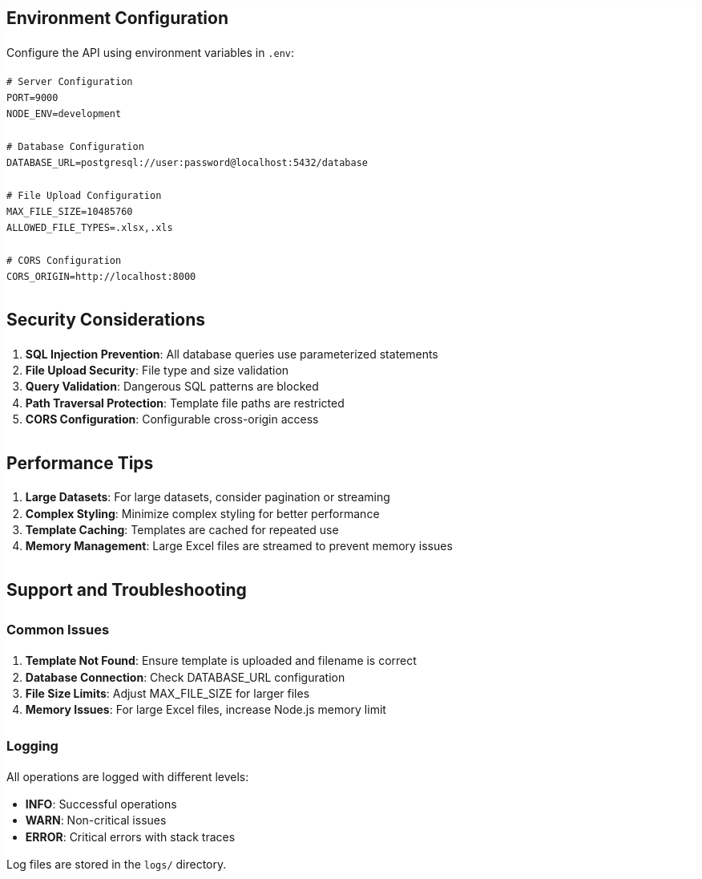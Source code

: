 ## Environment Configuration

Configure the API using environment variables in `.env`:

```env
# Server Configuration
PORT=9000
NODE_ENV=development

# Database Configuration
DATABASE_URL=postgresql://user:password@localhost:5432/database

# File Upload Configuration
MAX_FILE_SIZE=10485760
ALLOWED_FILE_TYPES=.xlsx,.xls

# CORS Configuration
CORS_ORIGIN=http://localhost:8000
```

## Security Considerations

1. **SQL Injection Prevention**: All database queries use parameterized statements
2. **File Upload Security**: File type and size validation
3. **Query Validation**: Dangerous SQL patterns are blocked
4. **Path Traversal Protection**: Template file paths are restricted
5. **CORS Configuration**: Configurable cross-origin access

## Performance Tips

1. **Large Datasets**: For large datasets, consider pagination or streaming
2. **Complex Styling**: Minimize complex styling for better performance
3. **Template Caching**: Templates are cached for repeated use
4. **Memory Management**: Large Excel files are streamed to prevent memory issues

## Support and Troubleshooting

### Common Issues

1. **Template Not Found**: Ensure template is uploaded and filename is correct
2. **Database Connection**: Check DATABASE_URL configuration
3. **File Size Limits**: Adjust MAX_FILE_SIZE for larger files
4. **Memory Issues**: For large Excel files, increase Node.js memory limit

### Logging

All operations are logged with different levels:
- **INFO**: Successful operations
- **WARN**: Non-critical issues
- **ERROR**: Critical errors with stack traces

Log files are stored in the `logs/` directory.
